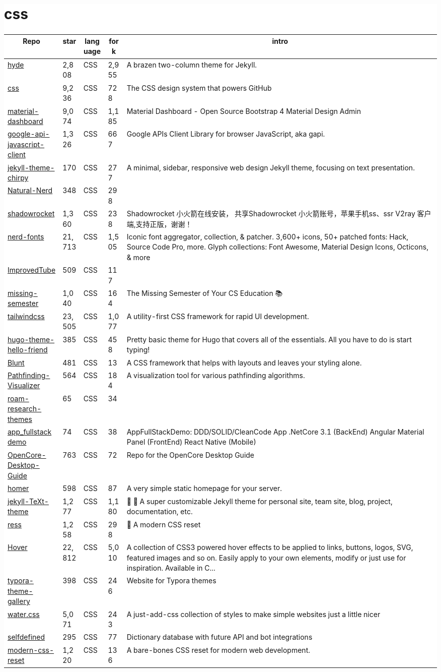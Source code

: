 
# css

Repo|star|language|fork|intro
-|-|-|-|-
[hyde](https://github.com/poole/hyde)|2,808|CSS|2,955|A brazen two-column theme for Jekyll.
[css](https://github.com/primer/css)|9,236|CSS|728|The CSS design system that powers GitHub
[material-dashboard](https://github.com/creativetimofficial/material-dashboard)|9,074|CSS|1,185|Material Dashboard - Open Source Bootstrap 4 Material Design Admin
[google-api-javascript-client](https://github.com/google/google-api-javascript-client)|1,326|CSS|667|Google APIs Client Library for browser JavaScript, aka gapi.
[jekyll-theme-chirpy](https://github.com/cotes2020/jekyll-theme-chirpy)|170|CSS|277|A minimal, sidebar, responsive web design Jekyll theme, focusing on text presentation.
[Natural-Nerd](https://github.com/hansjny/Natural-Nerd)|348|CSS|298|
[shadowrocket](https://github.com/v2ss/shadowrocket)|1,360|CSS|238|Shadowrocket 小火箭在线安装， 共享Shadowrocket 小火箭账号，苹果手机ss、ssr V2ray 客户端,支持正版，谢谢！
[nerd-fonts](https://github.com/ryanoasis/nerd-fonts)|21,713|CSS|1,505|Iconic font aggregator, collection, & patcher. 3,600+ icons, 50+ patched fonts: Hack, Source Code Pro, more. Glyph collections: Font Awesome, Material Design Icons, Octicons, & more
[ImprovedTube](https://github.com/ImprovedTube/ImprovedTube)|509|CSS|117|
[missing-semester](https://github.com/missing-semester/missing-semester)|1,040|CSS|164|The Missing Semester of Your CS Education 📚
[tailwindcss](https://github.com/tailwindcss/tailwindcss)|23,505|CSS|1,077|A utility-first CSS framework for rapid UI development.
[hugo-theme-hello-friend](https://github.com/panr/hugo-theme-hello-friend)|385|CSS|458|Pretty basic theme for Hugo that covers all of the essentials. All you have to do is start typing!
[Blunt](https://github.com/f-prime/Blunt)|481|CSS|13|A CSS framework that helps with layouts and leaves your styling alone.
[Pathfinding-Visualizer](https://github.com/clementmihailescu/Pathfinding-Visualizer)|564|CSS|184|A visualization tool for various pathfinding algorithms.
[roam-research-themes](https://github.com/theianjones/roam-research-themes)|65|CSS|34|
[app_fullstackdemo](https://github.com/fernandopassaia/app_fullstackdemo)|74|CSS|38|AppFullStackDemo: DDD/SOLID/CleanCode App .NetCore 3.1 (BackEnd) Angular Material Panel (FrontEnd) React Native (Mobile)
[OpenCore-Desktop-Guide](https://github.com/dortania/OpenCore-Desktop-Guide)|763|CSS|72|Repo for the OpenCore Desktop Guide
[homer](https://github.com/bastienwirtz/homer)|598|CSS|87|A very simple static homepage for your server.
[jekyll-TeXt-theme](https://github.com/kitian616/jekyll-TeXt-theme)|1,277|CSS|1,180|💎 🐳 A super customizable Jekyll theme for personal site, team site, blog, project, documentation, etc.
[ress](https://github.com/filipelinhares/ress)|1,258|CSS|298|🚿 A modern CSS reset
[Hover](https://github.com/IanLunn/Hover)|22,812|CSS|5,010|A collection of CSS3 powered hover effects to be applied to links, buttons, logos, SVG, featured images and so on. Easily apply to your own elements, modify or just use for inspiration. Available in C...
[typora-theme-gallery](https://github.com/typora/typora-theme-gallery)|398|CSS|246|Website for Typora themes
[water.css](https://github.com/kognise/water.css)|5,071|CSS|243|A just-add-css collection of styles to make simple websites just a little nicer
[selfdefined](https://github.com/tatianamac/selfdefined)|295|CSS|77|Dictionary database with future API and bot integrations
[modern-css-reset](https://github.com/hankchizljaw/modern-css-reset)|1,220|CSS|136|A bare-bones CSS reset for modern web development.
